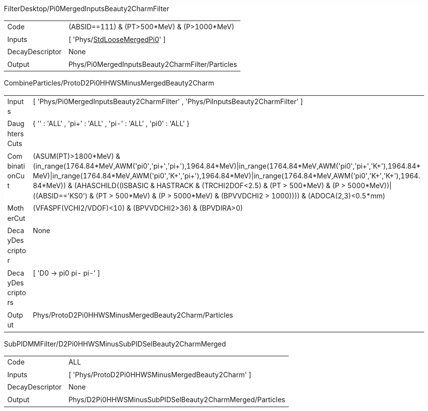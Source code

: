 FilterDesktop/Pi0MergedInputsBeauty2CharmFilter

|                 |                                                                                     |
|-----------------|-------------------------------------------------------------------------------------|
| Code            | (ABSID==111) & (PT\>500\*MeV) & (P\>1000\*MeV)                                      |
| Inputs          | [ 'Phys/[StdLooseMergedPi0](./stripping21r1-commonparticles-stdloosemergedpi0)' ] |
| DecayDescriptor | None                                                                                |
| Output          | Phys/Pi0MergedInputsBeauty2CharmFilter/Particles                                    |

CombineParticles/ProtoD2Pi0HHWSMinusMergedBeauty2Charm

|                  |                                                                                                                                                                                                                                                                                                                                                                                                                                                                         |
|------------------|-------------------------------------------------------------------------------------------------------------------------------------------------------------------------------------------------------------------------------------------------------------------------------------------------------------------------------------------------------------------------------------------------------------------------------------------------------------------------|
| Inputs           | [ 'Phys/Pi0MergedInputsBeauty2CharmFilter' , 'Phys/PiInputsBeauty2CharmFilter' ]                                                                                                                                                                                                                                                                                                                                                                                      |
| DaughtersCuts    | { '' : 'ALL' , 'pi+' : 'ALL' , 'pi-' : 'ALL' , 'pi0' : 'ALL' }                                                                                                                                                                                                                                                                                                                                                                                                          |
| CombinationCut   | (ASUM(PT)\>1800\*MeV) & (in_range(1764.84\*MeV,AWM('pi0','pi+','pi+'),1964.84\*MeV)\|in_range(1764.84\*MeV,AWM('pi0','pi+','K+'),1964.84\*MeV)\|in_range(1764.84\*MeV,AWM('pi0','K+','pi+'),1964.84\*MeV)\|in_range(1764.84\*MeV,AWM('pi0','K+','K+'),1964.84\*MeV)) & (AHASCHILD((ISBASIC & HASTRACK & (TRCHI2DOF\<2.5) & (PT \> 500\*MeV) & (P \> 5000\*MeV))\|((ABSID=='KS0') & (PT \> 500\*MeV) & (P \> 5000\*MeV) & (BPVVDCHI2 \> 1000)))) & (ADOCA(2,3)\<0.5\*mm) |
| MotherCut        | (VFASPF(VCHI2/VDOF)\<10) & (BPVVDCHI2\>36) & (BPVDIRA\>0)                                                                                                                                                                                                                                                                                                                                                                                                               |
| DecayDescriptor  | None                                                                                                                                                                                                                                                                                                                                                                                                                                                                    |
| DecayDescriptors | [ 'D0 -\> pi0 pi- pi-' ]                                                                                                                                                                                                                                                                                                                                                                                                                                              |
| Output           | Phys/ProtoD2Pi0HHWSMinusMergedBeauty2Charm/Particles                                                                                                                                                                                                                                                                                                                                                                                                                    |

SubPIDMMFilter/D2Pi0HHWSMinusSubPIDSelBeauty2CharmMerged

|                 |                                                                                                                         |
|-----------------|-------------------------------------------------------------------------------------------------------------------------|
| Code            | ALL                                                                                                                     |
| Inputs          | [ 'Phys/ProtoD2Pi0HHWSMinusMergedBeauty2Charm' ]                                                                      |
| DecayDescriptor | None                                                                                                                    |
| Output          | Phys/D2Pi0HHWSMinusSubPIDSelBeauty2CharmMerged/Particles                                                                |